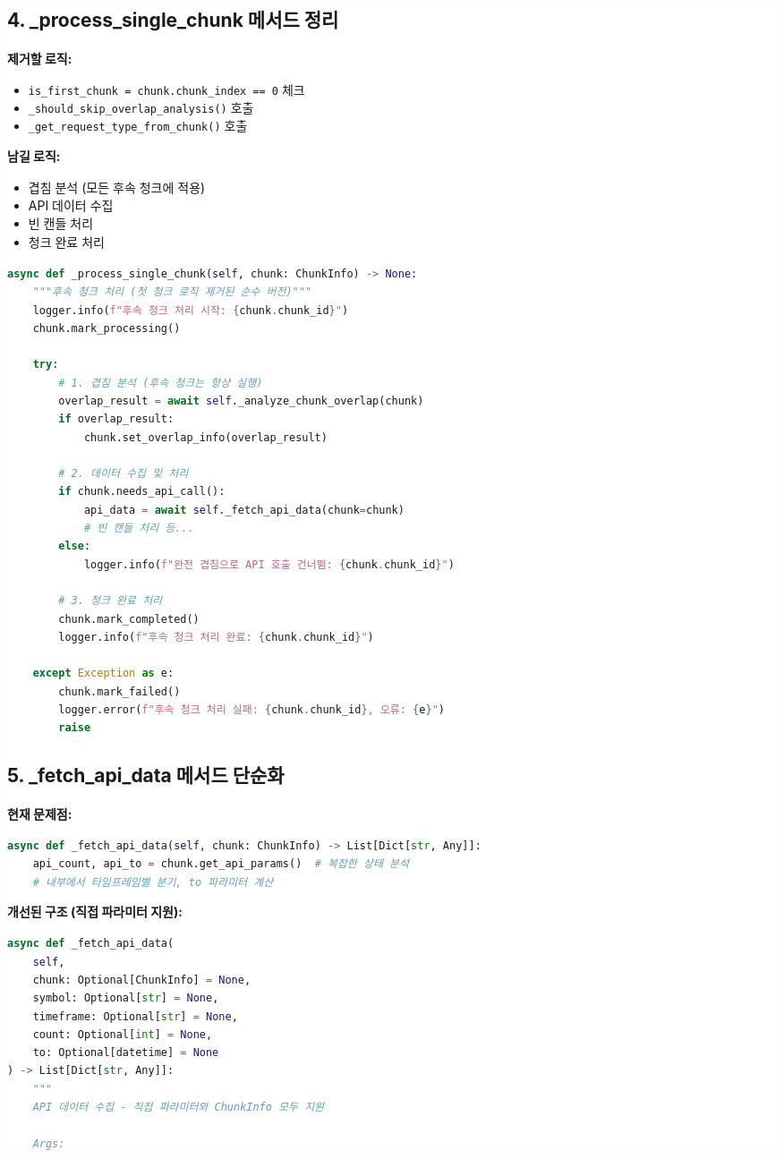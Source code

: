 ## 4. **_process_single_chunk 메서드 정리**

**제거할 로직:**
- `is_first_chunk = chunk.chunk_index == 0` 체크
- `_should_skip_overlap_analysis()` 호출
- `_get_request_type_from_chunk()` 호출

**남길 로직:**
- 겹침 분석 (모든 후속 청크에 적용)
- API 데이터 수집
- 빈 캔들 처리
- 청크 완료 처리

```python
async def _process_single_chunk(self, chunk: ChunkInfo) -> None:
    """후속 청크 처리 (첫 청크 로직 제거된 순수 버전)"""
    logger.info(f"후속 청크 처리 시작: {chunk.chunk_id}")
    chunk.mark_processing()

    try:
        # 1. 겹침 분석 (후속 청크는 항상 실행)
        overlap_result = await self._analyze_chunk_overlap(chunk)
        if overlap_result:
            chunk.set_overlap_info(overlap_result)

        # 2. 데이터 수집 및 처리
        if chunk.needs_api_call():
            api_data = await self._fetch_api_data(chunk=chunk)
            # 빈 캔들 처리 등...
        else:
            logger.info(f"완전 겹침으로 API 호출 건너뜀: {chunk.chunk_id}")

        # 3. 청크 완료 처리
        chunk.mark_completed()
        logger.info(f"후속 청크 처리 완료: {chunk.chunk_id}")

    except Exception as e:
        chunk.mark_failed()
        logger.error(f"후속 청크 처리 실패: {chunk.chunk_id}, 오류: {e}")
        raise
```

## 5. **_fetch_api_data 메서드 단순화**

**현재 문제점:**
```python
async def _fetch_api_data(self, chunk: ChunkInfo) -> List[Dict[str, Any]]:
    api_count, api_to = chunk.get_api_params()  # 복잡한 상태 분석
    # 내부에서 타임프레임별 분기, to 파라미터 계산
```

**개선된 구조 (직접 파라미터 지원):**
```python
async def _fetch_api_data(
    self,
    chunk: Optional[ChunkInfo] = None,
    symbol: Optional[str] = None,
    timeframe: Optional[str] = None,
    count: Optional[int] = None,
    to: Optional[datetime] = None
) -> List[Dict[str, Any]]:
    """
    API 데이터 수집 - 직접 파라미터와 ChunkInfo 모두 지원

    Args:
```